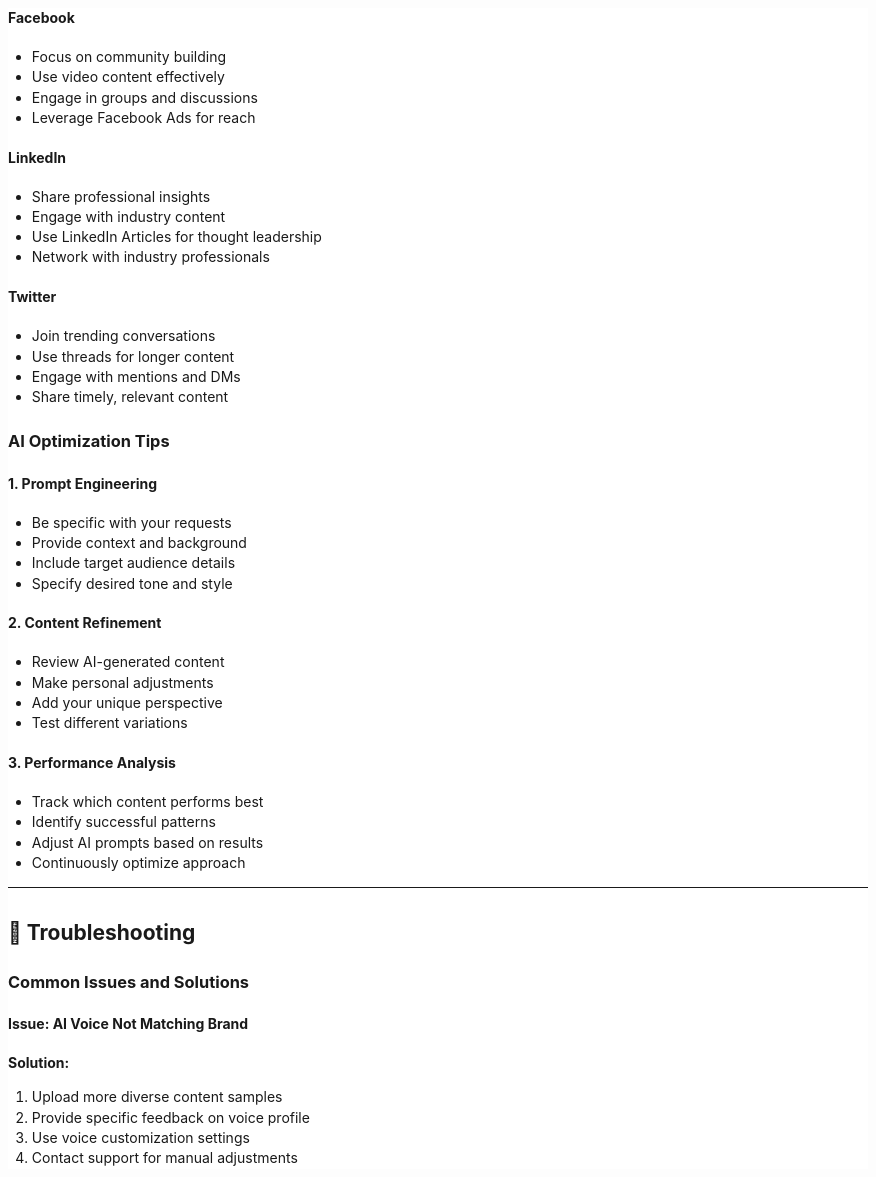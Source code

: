 #### Facebook
- Focus on community building
- Use video content effectively
- Engage in groups and discussions
- Leverage Facebook Ads for reach

#### LinkedIn
- Share professional insights
- Engage with industry content
- Use LinkedIn Articles for thought leadership
- Network with industry professionals

#### Twitter
- Join trending conversations
- Use threads for longer content
- Engage with mentions and DMs
- Share timely, relevant content

### AI Optimization Tips

#### 1. **Prompt Engineering**
- Be specific with your requests
- Provide context and background
- Include target audience details
- Specify desired tone and style

#### 2. **Content Refinement**
- Review AI-generated content
- Make personal adjustments
- Add your unique perspective
- Test different variations

#### 3. **Performance Analysis**
- Track which content performs best
- Identify successful patterns
- Adjust AI prompts based on results
- Continuously optimize approach

---

## 🔧 Troubleshooting

### Common Issues and Solutions

#### Issue: AI Voice Not Matching Brand
**Solution:**
1. Upload more diverse content samples
2. Provide specific feedback on voice profile
3. Use voice customization settings
4. Contact support for manual adjustments
